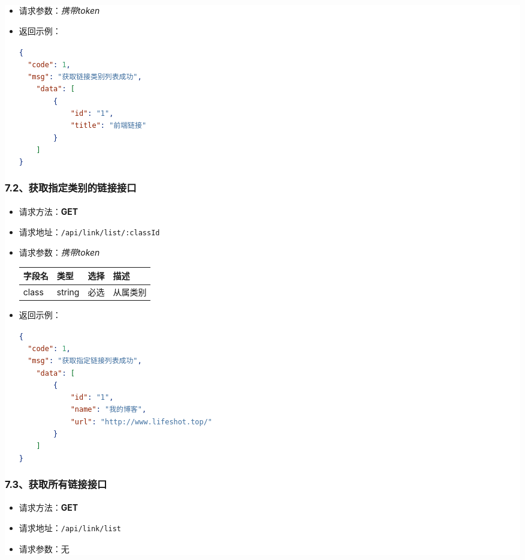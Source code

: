 - 请求参数：*携带token*

- 返回示例：

  ```JSON
  {
  	"code": 1,
  	"msg": "获取链接类别列表成功",
      "data": [
          {
              "id": "1",
              "title": "前端链接"
          }
      ]
  }
  ```

  

### 7.2、获取指定类别的链接接口

- 请求方法：**GET**

- 请求地址：`/api/link/list/:classId`

- 请求参数：*携带token*

  | 字段名 | 类型   | 选择 | 描述     |
  | ------ | ------ | ---- | -------- |
  | class  | string | 必选 | 从属类别 |

- 返回示例：

  ```JSON
  {
  	"code": 1,
  	"msg": "获取指定链接列表成功",
      "data": [
          {
              "id": "1",
              "name": "我的博客",
              "url": "http://www.lifeshot.top/"
          }
      ]
  }
  ```




### 7.3、获取所有链接接口

- 请求方法：**GET**

- 请求地址：`/api/link/list`

- 请求参数：无
